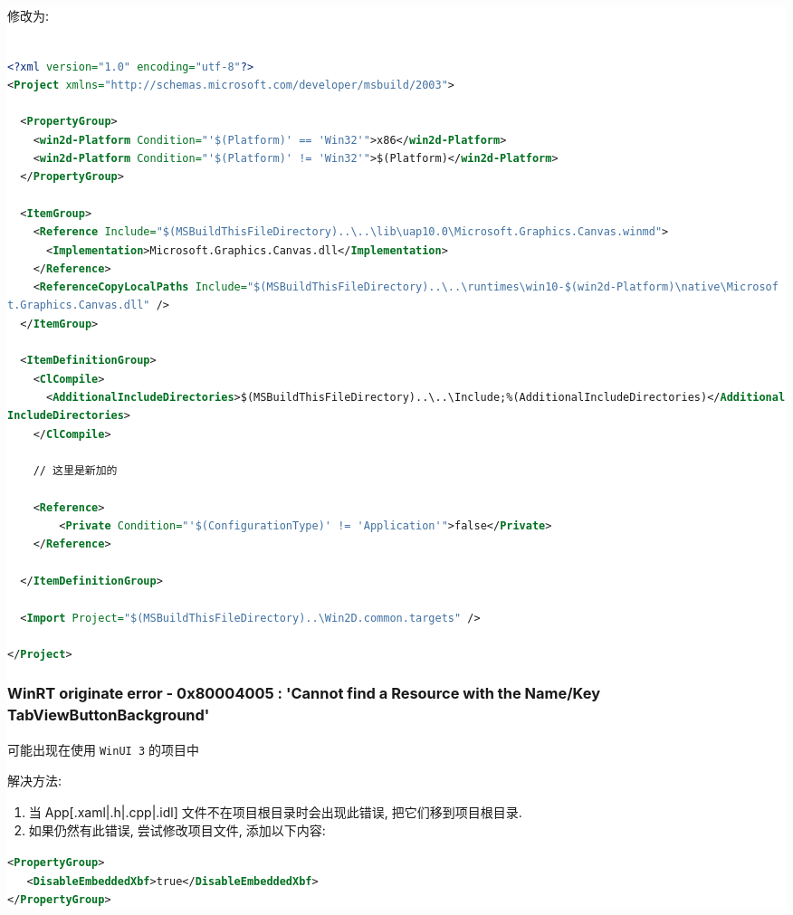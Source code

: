 修改为:

```xml

<?xml version="1.0" encoding="utf-8"?>
<Project xmlns="http://schemas.microsoft.com/developer/msbuild/2003">

  <PropertyGroup>
    <win2d-Platform Condition="'$(Platform)' == 'Win32'">x86</win2d-Platform>
    <win2d-Platform Condition="'$(Platform)' != 'Win32'">$(Platform)</win2d-Platform>
  </PropertyGroup>

  <ItemGroup>
    <Reference Include="$(MSBuildThisFileDirectory)..\..\lib\uap10.0\Microsoft.Graphics.Canvas.winmd">
      <Implementation>Microsoft.Graphics.Canvas.dll</Implementation>
    </Reference>
    <ReferenceCopyLocalPaths Include="$(MSBuildThisFileDirectory)..\..\runtimes\win10-$(win2d-Platform)\native\Microsoft.Graphics.Canvas.dll" />
  </ItemGroup>

  <ItemDefinitionGroup>
    <ClCompile>
      <AdditionalIncludeDirectories>$(MSBuildThisFileDirectory)..\..\Include;%(AdditionalIncludeDirectories)</AdditionalIncludeDirectories>
    </ClCompile>

    // 这里是新加的

    <Reference>
        <Private Condition="'$(ConfigurationType)' != 'Application'">false</Private>
    </Reference>

  </ItemDefinitionGroup>

  <Import Project="$(MSBuildThisFileDirectory)..\Win2D.common.targets" />

</Project>
```
### WinRT originate error - 0x80004005 : 'Cannot find a Resource with the Name/Key TabViewButtonBackground'

可能出现在使用 `WinUI 3` 的项目中

解决方法:

1. 当 App[.xaml|.h|.cpp|.idl] 文件不在项目根目录时会出现此错误, 把它们移到项目根目录.
2. 如果仍然有此错误, 尝试修改项目文件, 添加以下内容:

```xml
<PropertyGroup>
   <DisableEmbeddedXbf>true</DisableEmbeddedXbf>
</PropertyGroup>
```
